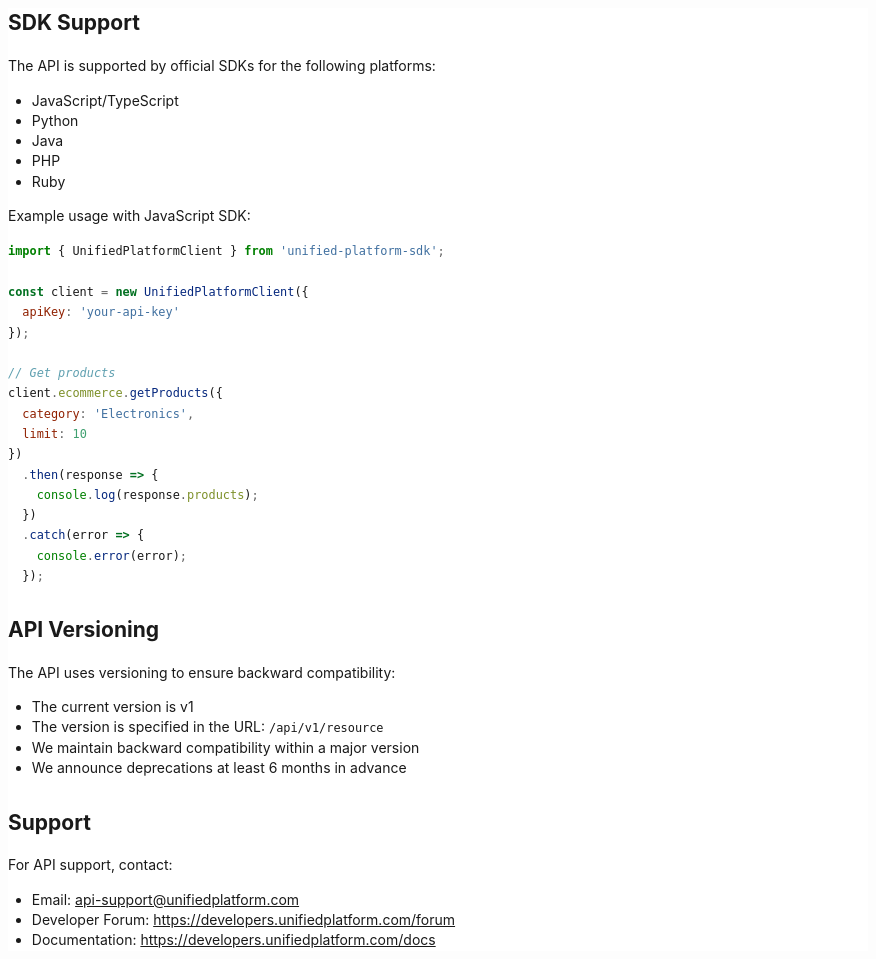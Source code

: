 ## SDK Support

The API is supported by official SDKs for the following platforms:

- JavaScript/TypeScript
- Python
- Java
- PHP
- Ruby

Example usage with JavaScript SDK:

```javascript
import { UnifiedPlatformClient } from 'unified-platform-sdk';

const client = new UnifiedPlatformClient({
  apiKey: 'your-api-key'
});

// Get products
client.ecommerce.getProducts({
  category: 'Electronics',
  limit: 10
})
  .then(response => {
    console.log(response.products);
  })
  .catch(error => {
    console.error(error);
  });
```

## API Versioning

The API uses versioning to ensure backward compatibility:

- The current version is v1
- The version is specified in the URL: `/api/v1/resource`
- We maintain backward compatibility within a major version
- We announce deprecations at least 6 months in advance

## Support

For API support, contact:
- Email: api-support@unifiedplatform.com
- Developer Forum: https://developers.unifiedplatform.com/forum
- Documentation: https://developers.unifiedplatform.com/docs
